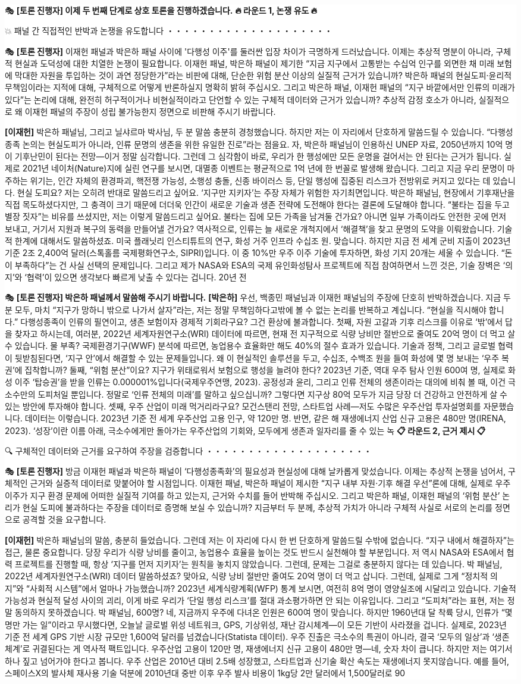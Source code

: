🎭 **[토론 진행자] 이제 두 번째 단계로 상호 토론을 진행하겠습니다.**
**🔥  라운드 1, 논쟁 유도  🔥**

💥 패널 간 직접적인 반박과 논쟁을 유도합니다
・・・・・・・・・・・・・・・・・・・・

🎭 **[토론 진행자]**
이재헌 패널과 박은하 패널 사이에 '다행성 이주'를 둘러싼 입장 차이가 극명하게 드러났습니다. 이제는 추상적 명분이 아니라, 구체적 현실과 도덕성에 대한 치열한 논쟁이 필요합니다. 이재헌 패널, 박은하 패널이 제기한 “지금 지구에서 고통받는 수십억 인구를 외면한 채 미래 보험에 막대한 자원을 투입하는 것이 과연 정당한가”라는 비판에 대해, 단순한 위험 분산 이상의 실질적 근거가 있습니까? 박은하 패널의 현실도피·윤리적 무책임이라는 지적에 대해, 구체적으로 어떻게 반론하실지 명확히 밝혀 주십시오.
그리고 박은하 패널, 이재헌 패널의 “지구 바깥에서만 인류의 미래가 있다”는 논리에 대해, 완전히 허구적이거나 비현실적이라고 단언할 수 있는 구체적 데이터와 근거가 있습니까? 추상적 감정 호소가 아니라, 실질적으로 왜 이재헌 패널의 주장이 성립 불가능한지 정면으로 비판해 주시기 바랍니다.

**[이재헌]** 박은하 패널님, 그리고 닐샤르마 박사님, 두 분 말씀 충분히 경청했습니다. 하지만 저는 이 자리에서 단호하게 말씀드릴 수 있습니다. “다행성종족 논의는 현실도피가 아니라, 인류 문명의 생존을 위한 유일한 진로”라는 점을요.
자, 박은하 패널님이 인용하신 UNEP 자료, 2050년까지 10억 명이 기후난민이 된다는 전망—이거 정말 심각합니다. 그런데 그 심각함이 바로, 우리가 한 행성에만 모든 운명을 걸어서는 안 된다는 근거가 됩니다. 실제로 2021년 네이처(Nature)지에 실린 연구를 보시면, 대멸종 이벤트는 평균적으로 1억 년에 한 번꼴로 발생해 왔습니다. 그리고 지금 우리 문명이 마주하는 위기는, 인간 자체의 환경파괴, 핵전쟁 가능성, 소행성 충돌, 신종 바이러스 등, 단일 행성에 집중된 리스크가 전방위로 커지고 있다는 데 있습니다.
현실 도피요? 저는 오히려 반대로 말씀드리고 싶어요. ‘지구만 지키자’는 주장 자체가 위험한 자기최면입니다. 박은하 패널님, 현장에서 기후재난을 직접 목도하셨다지만, 그 충격이 크기 때문에 더더욱 인간이 새로운 기술과 생존 전략에 도전해야 한다는 결론에 도달해야 합니다. “불타는 집을 두고 별장 짓자”는 비유를 쓰셨지만, 저는 이렇게 말씀드리고 싶어요. 불타는 집에 모든 가족을 남겨둘 건가요? 아니면 일부 가족이라도 안전한 곳에 먼저 보내고, 거기서 지원과 복구의 동력을 만들어낼 건가요? 역사적으로, 인류는 늘 새로운 개척지에서 ‘해결책’을 찾고 문명의 도약을 이뤄왔습니다.
기술적 한계에 대해서도 말씀하셨죠. 미국 플래닛리 인스티튜트의 연구, 화성 거주 인프라 수십조 원. 맞습니다. 하지만 지금 전 세계 군비 지출이 2023년 기준 2조 2,400억 달러(스톡홀름 국제평화연구소, SIPRI)입니다. 이 중 10%만 우주 이주 기술에 투자하면, 화성 기지 20개는 세울 수 있습니다. “돈이 부족하다”는 건 사실 선택의 문제입니다. 그리고 제가 NASA와 ESA의 국제 유인화성탐사 프로젝트에 직접 참여하면서 느낀 것은, 기술 장벽은 ‘의지’와 ‘협력’이 있으면 생각보다 빠르게 낮출 수 있다는 겁니다. 20년 전

🎭 **[토론 진행자] 박은하 패널께서 말씀해 주시기 바랍니다.**
**[박은하]** 우선, 백종민 패널님과 이재헌 패널님의 주장에 단호히 반박하겠습니다. 지금 두 분 모두, 마치 “지구가 망하니 밖으로 나가서 살자”라는, 저는 정말 무책임하다고밖에 볼 수 없는 논리를 반복하고 계십니다. “현실을 직시해야 합니다.” 다행성종족이 인류의 필연이고, 생존 보험이자 경제적 기회라구요? 그건 환상에 불과합니다.
첫째, 자원 고갈과 기후 리스크를 이유로 ‘밖’에서 답을 찾자고 하시는데, 여러분, 2022년 세계자원연구소(WRI) 데이터에 따르면, 현재 전 지구적으로 식량 낭비만 절반으로 줄여도 20억 명이 더 먹고 살 수 있습니다. 물 부족? 국제환경기구(WWF) 분석에 따르면, 농업용수 효율화만 해도 40%의 절수 효과가 있습니다. 기술과 정책, 그리고 글로벌 협력이 뒷받침된다면, ‘지구 안’에서 해결할 수 있는 문제들입니다. 왜 이 현실적인 솔루션을 두고, 수십조, 수백조 원을 들여 화성에 몇 명 보내는 ‘우주 복권’에 집착합니까?
둘째, “위험 분산”이요? 지구가 위태로워서 보험으로 행성을 늘려야 한다? 2023년 기준, 역대 우주 탐사 인원 600여 명, 실제로 화성 이주 ‘탑승권’을 받을 인류는 0.000001%입니다(국제우주연맹, 2023). 공정성과 윤리, 그리고 인류 전체의 생존이라는 대의에 비춰 볼 때, 이건 극소수만의 도피처일 뿐입니다. 정말로 ‘인류 전체의 미래’를 말하고 싶으십니까? 그렇다면 지구상 80억 모두가 지금 당장 더 건강하고 안전하게 살 수 있는 방안에 투자해야 합니다.
셋째, 우주 산업이 미래 먹거리라구요? 모건스탠리 전망, 스타트업 사례—저도 수많은 우주산업 투자설명회를 자문했습니다. 데이터는 이렇습니다. 2023년 기준 전 세계 우주산업 고용 인구, 약 120만 명. 반면, 같은 해 재생에너지 산업 신규 고용은 480만 명(IRENA, 2023). ‘성장’이란 이름 아래, 극소수에게만 돌아가는 우주산업의 기회와, 모두에게 생존과 일자리를 줄 수 있는 녹
**📋  라운드 2, 근거 제시  📋**

🔍 구체적인 데이터와 근거를 요구하여 주장을 검증합니다
・・・・・・・・・・・・・・・・・・・・

🎭 **[토론 진행자]**
방금 이재헌 패널과 박은하 패널이 ‘다행성종족화’의 필요성과 현실성에 대해 날카롭게 맞섰습니다. 이제는 추상적 논쟁을 넘어서, 구체적인 근거와 실증적 데이터로 맞붙어야 할 시점입니다. 이재헌 패널, 박은하 패널이 제시한 “지구 내부 자원·기후 해결 우선”론에 대해, 실제로 우주 이주가 지구 환경 문제에 어떠한 실질적 기여를 하고 있는지, 근거와 수치를 들어 반박해 주십시오. 그리고 박은하 패널, 이재헌 패널의 ‘위험 분산’ 논리가 현실 도피에 불과하다는 주장을 데이터로 증명해 보실 수 있습니까? 지금부터 두 분께, 추상적 가치가 아니라 구체적 사실로 서로의 논리를 정면으로 공격할 것을 요구합니다.

**[이재헌]** 박은하 패널님의 말씀, 충분히 들었습니다. 그런데 저는 이 자리에 다시 한 번 단호하게 말씀드릴 수밖에 없습니다. “지구 내에서 해결하자”는 접근, 물론 중요합니다. 당장 우리가 식량 낭비를 줄이고, 농업용수 효율을 높이는 것도 반드시 실천해야 할 부분입니다. 저 역시 NASA와 ESA에서 협력 프로젝트를 진행할 때, 항상 ‘지구를 먼저 지키자’는 원칙을 놓치지 않았습니다. 그런데, 문제는 그걸로 충분하지 않다는 데 있습니다.
박 패널님, 2022년 세계자원연구소(WRI) 데이터 말씀하셨죠? 맞아요, 식량 낭비 절반만 줄여도 20억 명이 더 먹고 삽니다. 그런데, 실제로 그게 “정치적 의지”와 “사회적 시스템”에서 얼마나 가능했습니까? 2023년 세계식량계획(WFP) 통계 보시면, 여전히 8억 명이 영양실조에 시달리고 있습니다. 기술적 가능성과 현실적 달성 사이의 괴리, 이게 바로 우리가 ‘단일 행성 리스크’를 절대 과소평가하면 안 되는 이유입니다.
그리고 “도피처”라는 표현, 저는 정말 동의하지 못하겠습니다. 박 패널님, 600명? 네, 지금까지 우주에 다녀온 인원은 600여 명이 맞습니다. 하지만 1960년대 달 착륙 당시, 인류가 “몇 명만 가는 일”이라고 무시했다면, 오늘날 글로벌 위성 네트워크, GPS, 기상위성, 재난 감시체계—이 모든 기반이 사라졌을 겁니다. 실제로, 2023년 기준 전 세계 GPS 기반 시장 규모만 1,600억 달러를 넘겼습니다(Statista 데이터). 우주 진출은 극소수의 특권이 아니라, 결국 ‘모두의 일상’과 ‘생존 체계’로 귀결된다는 게 역사적 팩트입니다.
우주산업 고용이 120만 명, 재생에너지 신규 고용이 480만 명—네, 숫자 차이 큽니다. 하지만 저는 여기서 하나 짚고 넘어가야 한다고 봅니다. 우주 산업은 2010년 대비 2.5배 성장했고, 스타트업과 신기술 확산 속도는 재생에너지 못지않습니다. 예를 들어, 스페이스X의 발사체 재사용 기술 덕분에 2010년대 중반 이후 우주 발사 비용이 1kg당 2만 달러에서 1,500달러로 90
